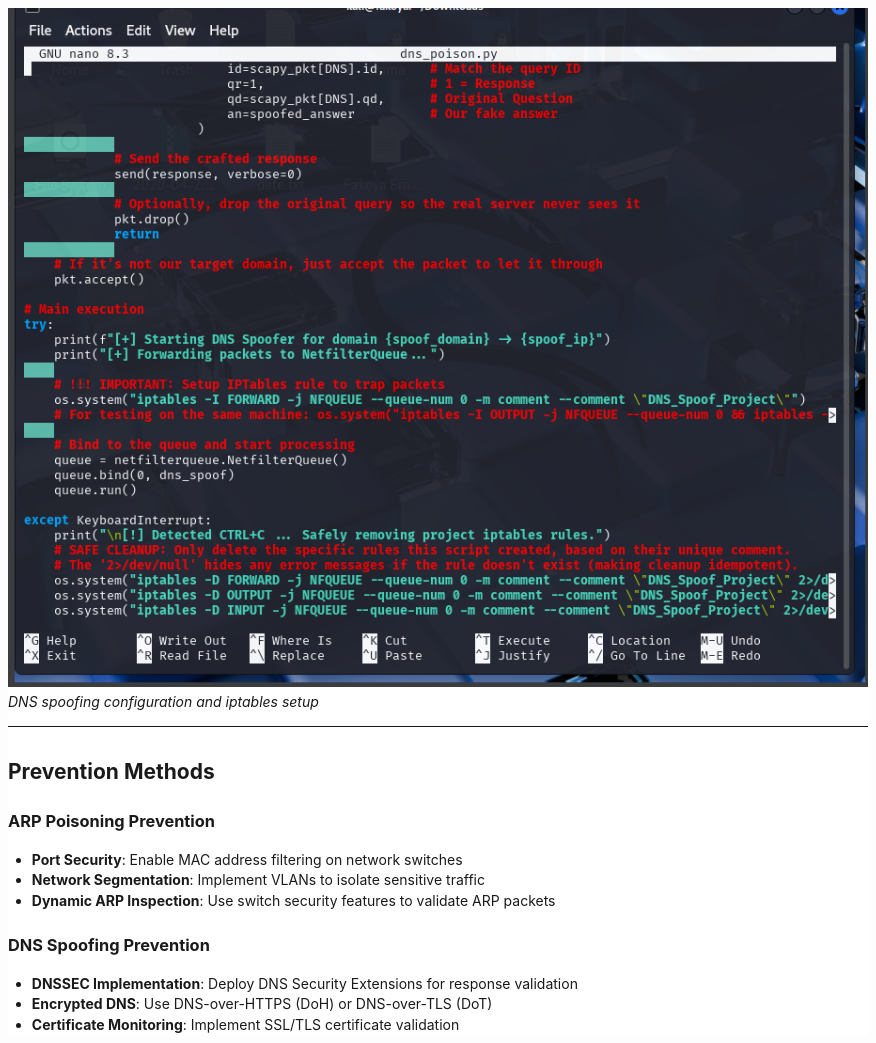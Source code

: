 ![DNS Configuration](screenshots/dns-spoof-configuration-code.png)
*DNS spoofing configuration and iptables setup*

---

## Prevention Methods

### ARP Poisoning Prevention
- **Port Security**: Enable MAC address filtering on network switches
- **Network Segmentation**: Implement VLANs to isolate sensitive traffic
- **Dynamic ARP Inspection**: Use switch security features to validate ARP packets

### DNS Spoofing Prevention
- **DNSSEC Implementation**: Deploy DNS Security Extensions for response validation
- **Encrypted DNS**: Use DNS-over-HTTPS (DoH) or DNS-over-TLS (DoT)
- **Certificate Monitoring**: Implement SSL/TLS certificate validation
